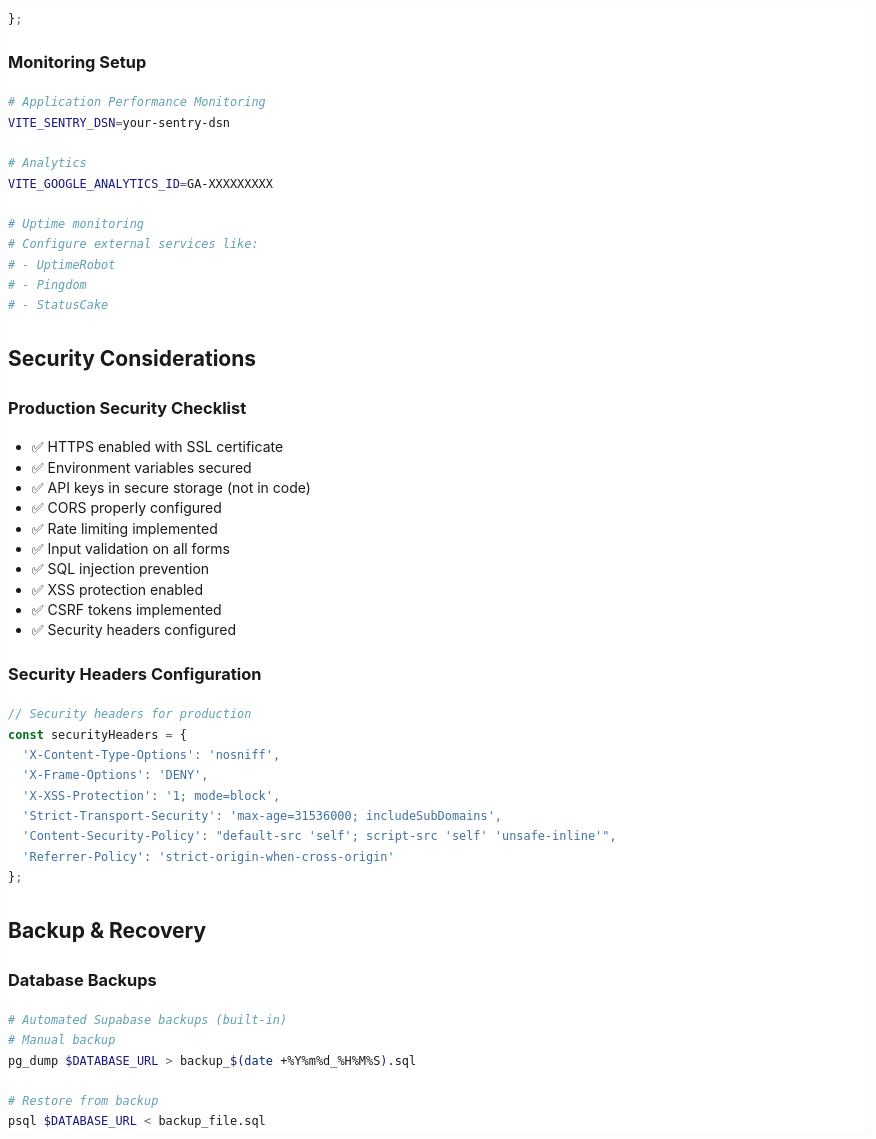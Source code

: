 ```typescript
};
```

### Monitoring Setup
```bash
# Application Performance Monitoring
VITE_SENTRY_DSN=your-sentry-dsn

# Analytics
VITE_GOOGLE_ANALYTICS_ID=GA-XXXXXXXXX

# Uptime monitoring
# Configure external services like:
# - UptimeRobot
# - Pingdom
# - StatusCake
```

## Security Considerations

### Production Security Checklist
- ✅ HTTPS enabled with SSL certificate
- ✅ Environment variables secured
- ✅ API keys in secure storage (not in code)
- ✅ CORS properly configured
- ✅ Rate limiting implemented
- ✅ Input validation on all forms
- ✅ SQL injection prevention
- ✅ XSS protection enabled
- ✅ CSRF tokens implemented
- ✅ Security headers configured

### Security Headers Configuration
```javascript
// Security headers for production
const securityHeaders = {
  'X-Content-Type-Options': 'nosniff',
  'X-Frame-Options': 'DENY',
  'X-XSS-Protection': '1; mode=block',
  'Strict-Transport-Security': 'max-age=31536000; includeSubDomains',
  'Content-Security-Policy': "default-src 'self'; script-src 'self' 'unsafe-inline'",
  'Referrer-Policy': 'strict-origin-when-cross-origin'
};
```

## Backup & Recovery

### Database Backups
```bash
# Automated Supabase backups (built-in)
# Manual backup
pg_dump $DATABASE_URL > backup_$(date +%Y%m%d_%H%M%S).sql

# Restore from backup
psql $DATABASE_URL < backup_file.sql
```
